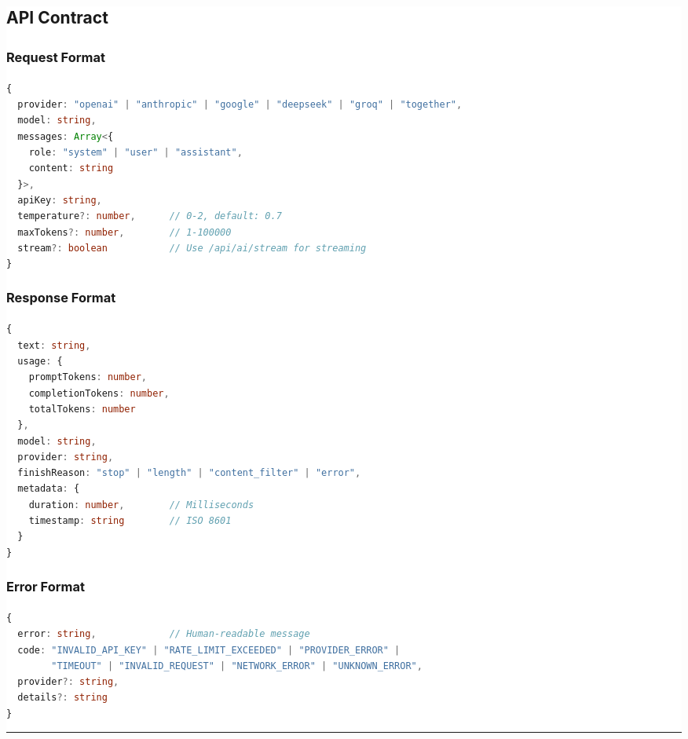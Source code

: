 ## API Contract

### Request Format

```typescript
{
  provider: "openai" | "anthropic" | "google" | "deepseek" | "groq" | "together",
  model: string,
  messages: Array<{
    role: "system" | "user" | "assistant",
    content: string
  }>,
  apiKey: string,
  temperature?: number,      // 0-2, default: 0.7
  maxTokens?: number,        // 1-100000
  stream?: boolean           // Use /api/ai/stream for streaming
}
```

### Response Format

```typescript
{
  text: string,
  usage: {
    promptTokens: number,
    completionTokens: number,
    totalTokens: number
  },
  model: string,
  provider: string,
  finishReason: "stop" | "length" | "content_filter" | "error",
  metadata: {
    duration: number,        // Milliseconds
    timestamp: string        // ISO 8601
  }
}
```

### Error Format

```typescript
{
  error: string,             // Human-readable message
  code: "INVALID_API_KEY" | "RATE_LIMIT_EXCEEDED" | "PROVIDER_ERROR" |
        "TIMEOUT" | "INVALID_REQUEST" | "NETWORK_ERROR" | "UNKNOWN_ERROR",
  provider?: string,
  details?: string
}
```

---

